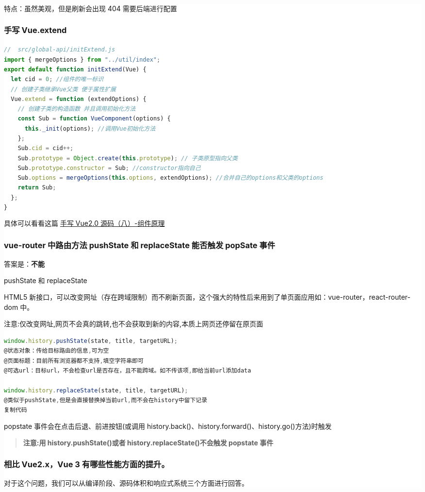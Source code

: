 特点：虽然美观，但是刷新会出现 404 需要后端进行配置

### 手写 Vue.extend

```js
//  src/global-api/initExtend.js
import { mergeOptions } from "../util/index";
export default function initExtend(Vue) {
  let cid = 0; //组件的唯一标识
  // 创建子类继承Vue父类 便于属性扩展
  Vue.extend = function (extendOptions) {
    // 创建子类的构造函数 并且调用初始化方法
    const Sub = function VueComponent(options) {
      this._init(options); //调用Vue初始化方法
    };
    Sub.cid = cid++;
    Sub.prototype = Object.create(this.prototype); // 子类原型指向父类
    Sub.prototype.constructor = Sub; //constructor指向自己
    Sub.options = mergeOptions(this.options, extendOptions); //合并自己的options和父类的options
    return Sub;
  };
}
```

具体可以看看这篇 [手写 Vue2.0 源码（八）-组件原理](https://juejin.cn/post/6954173708344770591)

### vue-router 中路由方法 pushState 和 replaceState 能否触发 popSate 事件

答案是：**不能**

pushState 和 replaceState

HTML5 新接口，可以改变网址（存在跨域限制）而不刷新页面，这个强大的特性后来用到了单页面应用如：vue-router，react-router-dom 中。

注意:仅改变网址,网页不会真的跳转,也不会获取到新的内容,本质上网页还停留在原页面

```js
window.history.pushState(state, title, targetURL);
@状态对象：传给目标路由的信息,可为空
@页面标题：目前所有浏览器都不支持,填空字符串即可
@可选url：目标url，不会检查url是否存在，且不能跨域。如不传该项,即给当前url添加data

window.history.replaceState(state, title, targetURL);
@类似于pushState,但是会直接替换掉当前url,而不会在history中留下记录
复制代码
```

popstate 事件会在点击后退、前进按钮(或调用 history.back()、history.forward()、history.go()方法)时触发

> **注意:用 history.pushState()或者 history.replaceState()不会触发 popstate 事件**

###  相比 Vue2.x，Vue 3 有哪些性能方面的提升。

对于这个问题，我们可以从编译阶段、源码体积和响应式系统三个方面进行回答。
